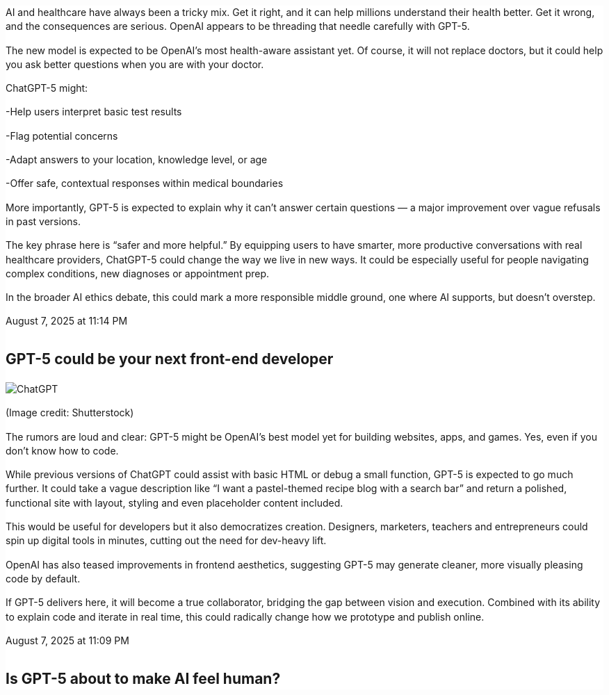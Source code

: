 AI and healthcare have always been a tricky mix. Get it right, and it can help millions understand their health better. Get it wrong, and the consequences are serious. OpenAI appears to be threading that needle carefully with GPT-5.

The new model is expected to be OpenAI’s most health-aware assistant yet. Of course, it will not replace doctors, but it could help you ask better questions when you are with your doctor.  
  
ChatGPT-5 might:

\-Help users interpret basic test results

\-Flag potential concerns

\-Adapt answers to your location, knowledge level, or age

\-Offer safe, contextual responses within medical boundaries

More importantly, GPT-5 is expected to explain why it can’t answer certain questions — a major improvement over vague refusals in past versions.

The key phrase here is “safer and more helpful.” By equipping users to have smarter, more productive conversations with real healthcare providers, ChatGPT-5 could change the way we live in new ways. It could be especially useful for people navigating complex conditions, new diagnoses or appointment prep.

In the broader AI ethics debate, this could mark a more responsible middle ground, one where AI supports, but doesn’t overstep.

August 7, 2025 at 11:14 PM

## GPT-5 could be your next front-end developer

![ChatGPT](https://cdn.mos.cms.futurecdn.net/imxHsbpKbdgkLM8kWS5CSn.jpg)

(Image credit: Shutterstock)

The rumors are loud and clear: GPT-5 might be OpenAI’s best model yet for building websites, apps, and games. Yes, even if you don’t know how to code.

While previous versions of ChatGPT could assist with basic HTML or debug a small function, GPT-5 is expected to go much further. It could take a vague description like “I want a pastel-themed recipe blog with a search bar” and return a polished, functional site with layout, styling and even placeholder content included.

This would be useful for developers but it also democratizes creation. Designers, marketers, teachers and entrepreneurs could spin up digital tools in minutes, cutting out the need for dev-heavy lift.

OpenAI has also teased improvements in frontend aesthetics, suggesting GPT-5 may generate cleaner, more visually pleasing code by default.

If GPT-5 delivers here, it will become a true collaborator, bridging the gap between vision and execution. Combined with its ability to explain code and iterate in real time, this could radically change how we prototype and publish online.

August 7, 2025 at 11:09 PM

## Is GPT-5 about to make AI feel human?
